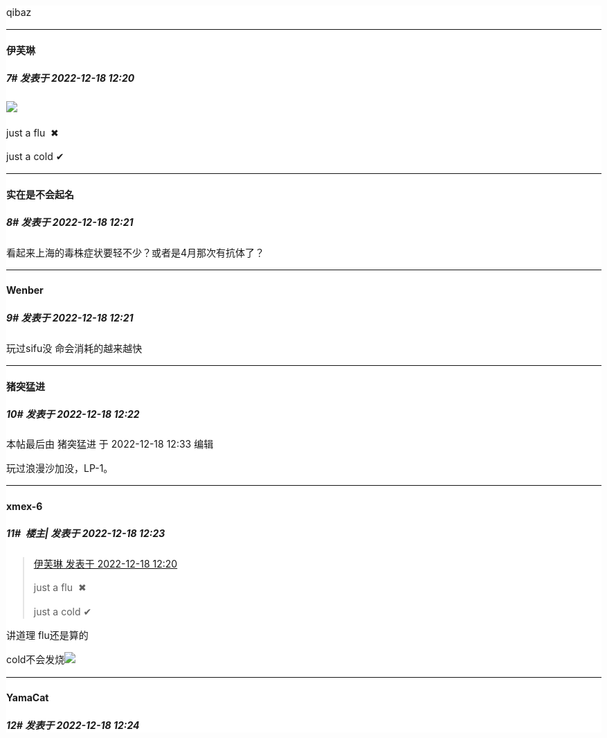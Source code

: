 qibaz

*****

####  伊芙琳  
##### 7#       发表于 2022-12-18 12:20

<img src="https://static.saraba1st.com/image/smiley/face2017/067.png" referrerpolicy="no-referrer">

just a flu  ✖

just a cold ✔

*****

####  实在是不会起名  
##### 8#       发表于 2022-12-18 12:21

看起来上海的毒株症状要轻不少？或者是4月那次有抗体了？

*****

####  Wenber  
##### 9#       发表于 2022-12-18 12:21

玩过sifu没 命会消耗的越来越快

*****

####  猪突猛进  
##### 10#       发表于 2022-12-18 12:22

 本帖最后由 猪突猛进 于 2022-12-18 12:33 编辑 

玩过浪漫沙加没，LP-1。

*****

####  xmex-6  
##### 11#         楼主| 发表于 2022-12-18 12:23

<blockquote><a href="httphttps://bbs.saraba1st.com/2b/forum.php?mod=redirect&amp;goto=findpost&amp;pid=58989490&amp;ptid=2110551" target="_blank">伊芙琳 发表于 2022-12-18 12:20</a>

just a flu  ✖

just a cold ✔</blockquote>
讲道理 flu还是算的

cold不会发烧<img src="https://static.saraba1st.com/image/smiley/face2017/013.png" referrerpolicy="no-referrer">

*****

####  YamaCat  
##### 12#       发表于 2022-12-18 12:24
